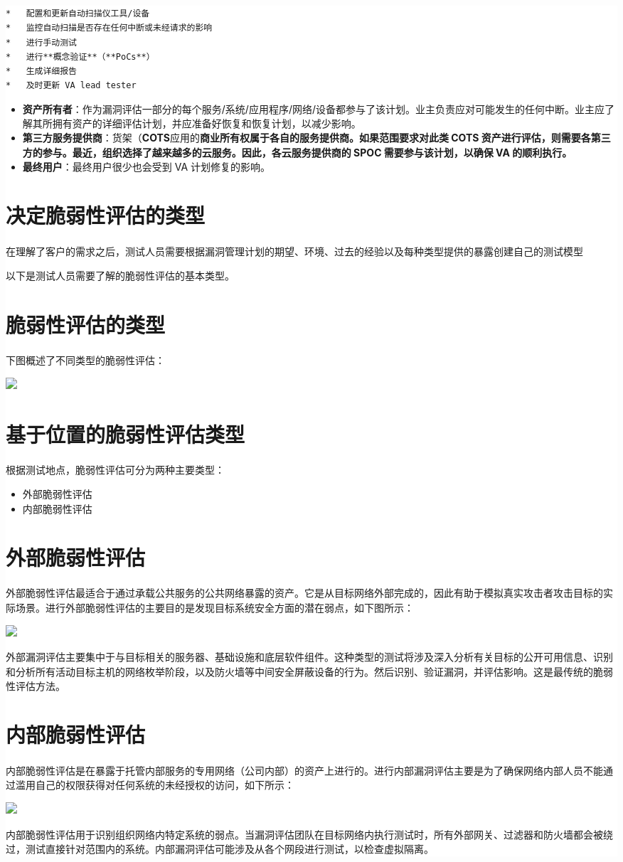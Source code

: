     *   配置和更新自动扫描仪工具/设备
    *   监控自动扫描是否存在任何中断或未经请求的影响
    *   进行手动测试
    *   进行**概念验证**（**PoCs**）
    *   生成详细报告
    *   及时更新 VA lead tester
*   **资产所有者**：作为漏洞评估一部分的每个服务/系统/应用程序/网络/设备都参与了该计划。业主负责应对可能发生的任何中断。业主应了解其所拥有资产的详细评估计划，并应准备好恢复和恢复计划，以减少影响。
*   **第三方服务提供商**：货架（**COTS**应用的**商业所有权属于各自的服务提供商。如果范围要求对此类 COTS 资产进行评估，则需要各第三方的参与。最近，组织选择了越来越多的云服务。因此，各云服务提供商的 SPOC 需要参与该计划，以确保 VA 的顺利执行。**
*   **最终用户**：最终用户很少也会受到 VA 计划修复的影响。

# 决定脆弱性评估的类型

在理解了客户的需求之后，测试人员需要根据漏洞管理计划的期望、环境、过去的经验以及每种类型提供的暴露创建自己的测试模型

以下是测试人员需要了解的脆弱性评估的基本类型。

# 脆弱性评估的类型

下图概述了不同类型的脆弱性评估：

![](assets/e55e5405-268d-4a63-8c4a-75fc0f804325.png)

# 基于位置的脆弱性评估类型

根据测试地点，脆弱性评估可分为两种主要类型：

*   外部脆弱性评估
*   内部脆弱性评估

# 外部脆弱性评估

外部脆弱性评估最适合于通过承载公共服务的公共网络暴露的资产。它是从目标网络外部完成的，因此有助于模拟真实攻击者攻击目标的实际场景。进行外部脆弱性评估的主要目的是发现目标系统安全方面的潜在弱点，如下图所示：

![](assets/7985547e-e21e-4db2-8fd4-f2207e202f5b.png)

外部漏洞评估主要集中于与目标相关的服务器、基础设施和底层软件组件。这种类型的测试将涉及深入分析有关目标的公开可用信息、识别和分析所有活动目标主机的网络枚举阶段，以及防火墙等中间安全屏蔽设备的行为。然后识别、验证漏洞，并评估影响。这是最传统的脆弱性评估方法。

# 内部脆弱性评估

内部脆弱性评估是在暴露于托管内部服务的专用网络（公司内部）的资产上进行的。进行内部漏洞评估主要是为了确保网络内部人员不能通过滥用自己的权限获得对任何系统的未经授权的访问，如下所示：

![](assets/b5fade48-e458-401c-8f45-fb14dd4c1922.png)

内部脆弱性评估用于识别组织网络内特定系统的弱点。当漏洞评估团队在目标网络内执行测试时，所有外部网关、过滤器和防火墙都会被绕过，测试直接针对范围内的系统。内部漏洞评估可能涉及从各个网段进行测试，以检查虚拟隔离。
